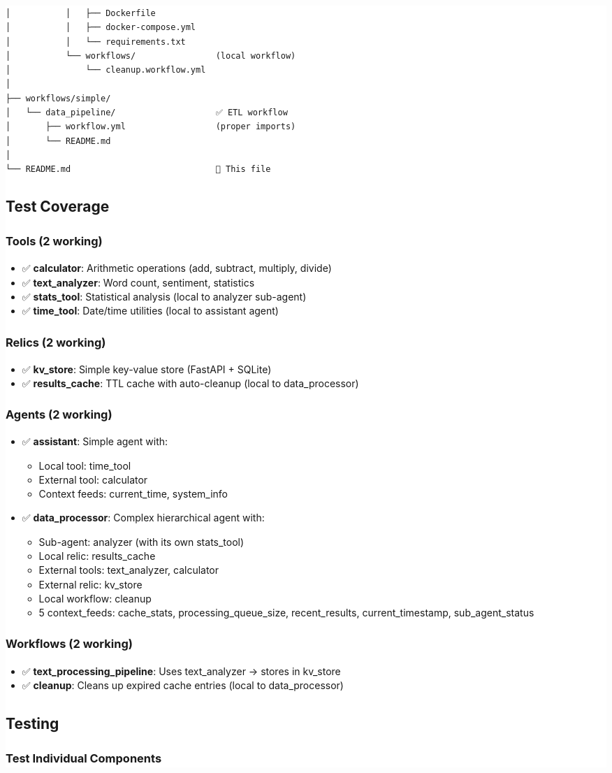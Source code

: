 ```
│           │   ├── Dockerfile
│           │   ├── docker-compose.yml
│           │   └── requirements.txt
│           └── workflows/                (local workflow)
│               └── cleanup.workflow.yml
│
├── workflows/simple/
│   └── data_pipeline/                    ✅ ETL workflow
│       ├── workflow.yml                  (proper imports)
│       └── README.md
│
└── README.md                             📄 This file
```

## Test Coverage

### Tools (2 working)
- ✅ **calculator**: Arithmetic operations (add, subtract, multiply, divide)
- ✅ **text_analyzer**: Word count, sentiment, statistics
- ✅ **stats_tool**: Statistical analysis (local to analyzer sub-agent)
- ✅ **time_tool**: Date/time utilities (local to assistant agent)

### Relics (2 working)
- ✅ **kv_store**: Simple key-value store (FastAPI + SQLite)
- ✅ **results_cache**: TTL cache with auto-cleanup (local to data_processor)

### Agents (2 working)
- ✅ **assistant**: Simple agent with:
  - Local tool: time_tool
  - External tool: calculator
  - Context feeds: current_time, system_info
  
- ✅ **data_processor**: Complex hierarchical agent with:
  - Sub-agent: analyzer (with its own stats_tool)
  - Local relic: results_cache
  - External tools: text_analyzer, calculator
  - External relic: kv_store
  - Local workflow: cleanup
  - 5 context_feeds: cache_stats, processing_queue_size, recent_results, current_timestamp, sub_agent_status

### Workflows (2 working)
- ✅ **text_processing_pipeline**: Uses text_analyzer → stores in kv_store
- ✅ **cleanup**: Cleans up expired cache entries (local to data_processor)

## Testing

### Test Individual Components
